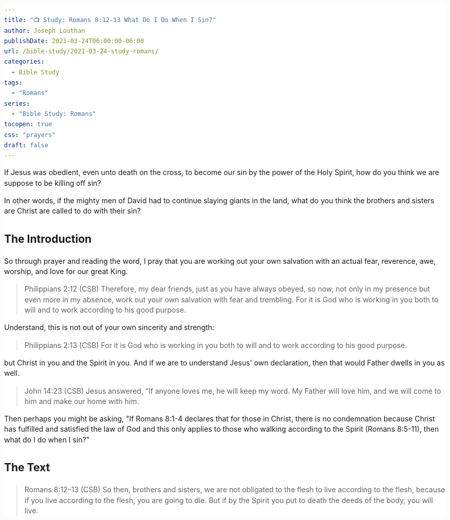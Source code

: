 ```yaml
---
title: "📺 Study: Romans 8:12-13 What Do I Do When I Sin?"
author: Joseph Louthan
publishDate: 2021-03-24T06:00:00-06:00
url: /bible-study/2021-03-24-study-romans/
categories:
  - Bible Study
tags:
  - "Romans"
series:
  - "Bible Study: Romans"
tocopen: true
css: "prayers"
draft: false
---
```

If Jesus was obedient, even unto death on the cross, to become our sin by the power of the Holy Spirit, how do you think we are suppose to be killing off sin?

In other words, if the mighty men of David had to continue slaying giants in the land, what do you think the brothers and sisters are Christ are called to do with their sin?

## The Introduction

So through prayer and reading the word, I pray that you are working out your own salvation with an actual fear, reverence, awe, worship, and love for our great King.

>Philippians 2:12 (CSB) Therefore, my dear friends, just as you have always obeyed, so now, not only in my presence but even more in my absence, work out your own salvation with fear and trembling.  For it is God who is working in you both to will and to work according to his good purpose.

Understand, this is not out of your own sincerity and strength:

>Philippians 2:13 (CSB) For it is God who is working in you both to will and to work according to his good purpose.

but Christ in you and the Spirit in you. And if we are to understand Jesus' own declaration, then that would Father dwells in you as well.

>John 14:23 (CSB) Jesus answered, “If anyone loves me, he will keep my word. My Father will love him, and we will come to him and make our home with him.

Then perhaps you might be asking, "If Romans 8:1-4 declares that for those in Christ, there is no condemnation because Christ has fulfilled and satisfied the law of God and this only applies to those who walking according to the Spirit (Romans 8:5-11), then what do I do when I sin?"

## The Text

>Romans 8:12–13 (CSB) So then, brothers and sisters, we are not obligated to the flesh to live according to the flesh,  because if you live according to the flesh, you are going to die. But if by the Spirit you put to death the deeds of the body, you will live.

<div style="page-break-after: always;"></div>

